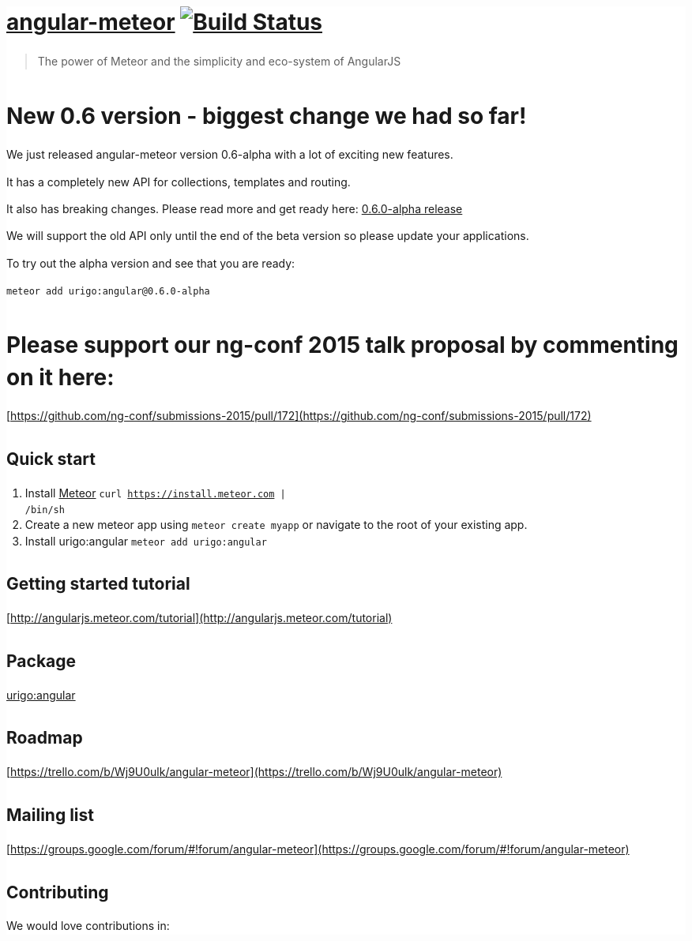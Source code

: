 [angular-meteor](http://angularjs.meteor.com/tutorial) [![Build Status](https://travis-ci.org/Urigo/angular-meteor.svg?branch=yago/tests)](https://travis-ci.org/Urigo/angular-meteor)
======================================================
> The power of Meteor and the simplicity and eco-system of AngularJS

# New 0.6 version - biggest change we had so far!
We just released angular-meteor version 0.6-alpha with a lot of exciting new features.

It has a completely new API for collections, templates and routing.

It also has breaking changes.
Please read more and get ready here: [0.6.0-alpha release](https://github.com/Urigo/angular-meteor/releases/tag/0.6.0-alpha)

We will support the old API only until the end of the beta version so please update your applications.

To try out the alpha version and see that you are ready:

    meteor add urigo:angular@0.6.0-alpha

# Please support our ng-conf 2015 talk proposal by commenting on it here:
[https://github.com/ng-conf/submissions-2015/pull/172](https://github.com/ng-conf/submissions-2015/pull/172)

## Quick start
1. Install [Meteor](http://docs.meteor.com/#quickstart) <code>curl https://install.meteor.com | /bin/sh</code>
2. Create a new meteor app using <code>meteor create myapp</code> or navigate to the root of your existing app.
4. Install urigo:angular <code>meteor add urigo:angular</code>

## Getting started tutorial
[http://angularjs.meteor.com/tutorial](http://angularjs.meteor.com/tutorial)

## Package
[urigo:angular](https://atmospherejs.com/urigo/angular)

## Roadmap
[https://trello.com/b/Wj9U0ulk/angular-meteor](https://trello.com/b/Wj9U0ulk/angular-meteor)

## Mailing list
[https://groups.google.com/forum/#!forum/angular-meteor](https://groups.google.com/forum/#!forum/angular-meteor)

## Contributing
We would love contributions in:
